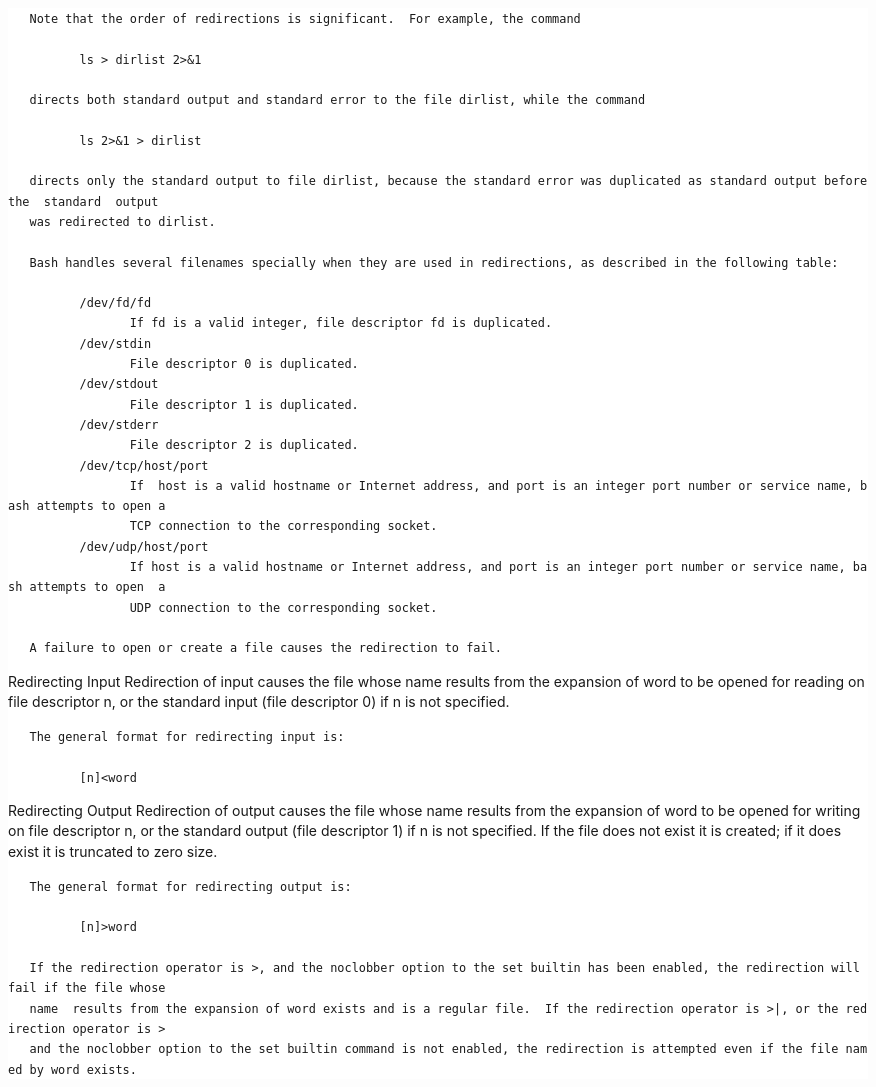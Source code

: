        Note that the order of redirections is significant.  For example, the command

              ls > dirlist 2>&1

       directs both standard output and standard error to the file dirlist, while the command

              ls 2>&1 > dirlist

       directs only the standard output to file dirlist, because the standard error was duplicated as standard output before the  standard  output
       was redirected to dirlist.

       Bash handles several filenames specially when they are used in redirections, as described in the following table:

              /dev/fd/fd
                     If fd is a valid integer, file descriptor fd is duplicated.
              /dev/stdin
                     File descriptor 0 is duplicated.
              /dev/stdout
                     File descriptor 1 is duplicated.
              /dev/stderr
                     File descriptor 2 is duplicated.
              /dev/tcp/host/port
                     If  host is a valid hostname or Internet address, and port is an integer port number or service name, bash attempts to open a
                     TCP connection to the corresponding socket.
              /dev/udp/host/port
                     If host is a valid hostname or Internet address, and port is an integer port number or service name, bash attempts to open  a
                     UDP connection to the corresponding socket.

       A failure to open or create a file causes the redirection to fail.

   Redirecting Input
       Redirection  of  input  causes the file whose name results from the expansion of word to be opened for reading on file descriptor n, or the
       standard input (file descriptor 0) if n is not specified.

       The general format for redirecting input is:

              [n]<word

   Redirecting Output
       Redirection of output causes the file whose name results from the expansion of word to be opened for writing on file descriptor n,  or  the
       standard  output  (file descriptor 1) if n is not specified.  If the file does not exist it is created; if it does exist it is truncated to
       zero size.

       The general format for redirecting output is:

              [n]>word

       If the redirection operator is >, and the noclobber option to the set builtin has been enabled, the redirection will fail if the file whose
       name  results from the expansion of word exists and is a regular file.  If the redirection operator is >|, or the redirection operator is >
       and the noclobber option to the set builtin command is not enabled, the redirection is attempted even if the file named by word exists.
